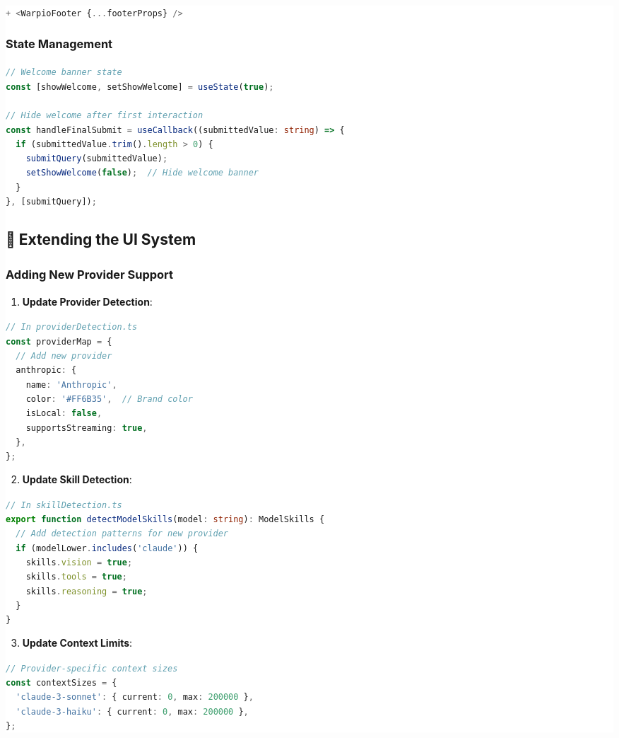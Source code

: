 ```typescript
+ <WarpioFooter {...footerProps} />
```

### State Management

```typescript
// Welcome banner state
const [showWelcome, setShowWelcome] = useState(true);

// Hide welcome after first interaction
const handleFinalSubmit = useCallback((submittedValue: string) => {
  if (submittedValue.trim().length > 0) {
    submitQuery(submittedValue);
    setShowWelcome(false);  // Hide welcome banner
  }
}, [submitQuery]);
```

## 🚀 Extending the UI System

### Adding New Provider Support

1. **Update Provider Detection**:
```typescript
// In providerDetection.ts
const providerMap = {
  // Add new provider
  anthropic: {
    name: 'Anthropic',
    color: '#FF6B35',  // Brand color
    isLocal: false,
    supportsStreaming: true,
  },
};
```

2. **Update Skill Detection**:
```typescript
// In skillDetection.ts
export function detectModelSkills(model: string): ModelSkills {
  // Add detection patterns for new provider
  if (modelLower.includes('claude')) {
    skills.vision = true;
    skills.tools = true;
    skills.reasoning = true;
  }
}
```

3. **Update Context Limits**:
```typescript
// Provider-specific context sizes
const contextSizes = {
  'claude-3-sonnet': { current: 0, max: 200000 },
  'claude-3-haiku': { current: 0, max: 200000 },
};
```

